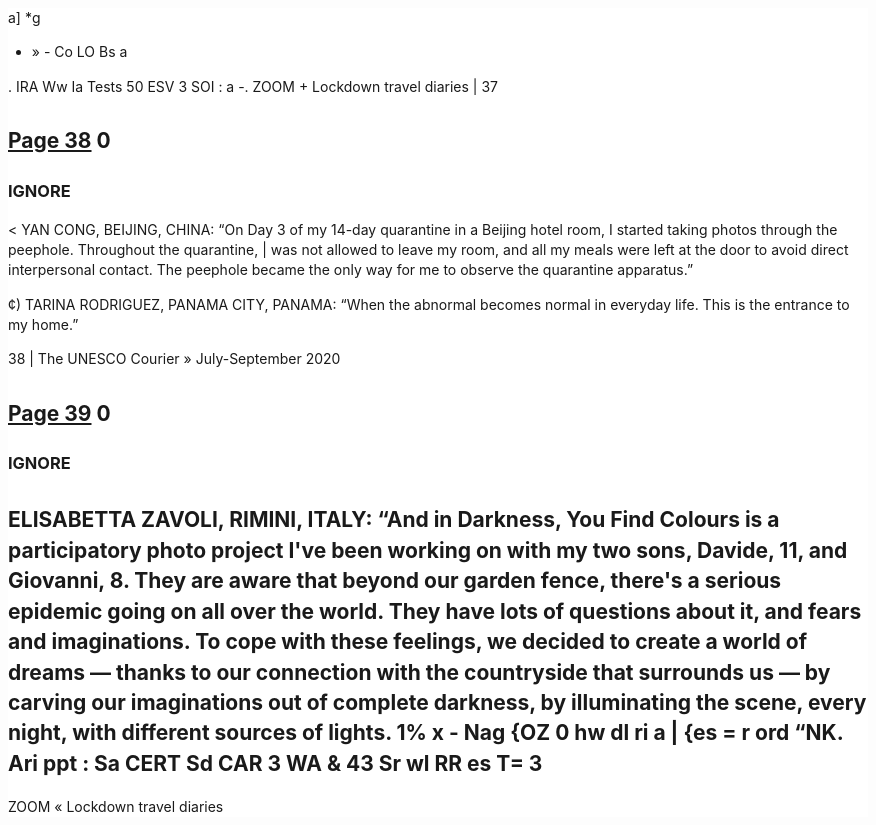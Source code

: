     
a] *g 
- » - 
Co LO 
Bs a 
  
. 
IRA Ww Ia Tests 50 ESV 3 SOI : a -. 
ZOOM + Lockdown travel diaries | 37

## [Page 38](https://demo.humlab.umu.se/courier/373788eng.pdf#page=38) 0

### IGNORE

< YAN CONG, BEIJING, CHINA: 
“On Day 3 of my 14-day quarantine 
in a Beijing hotel room, I started 
taking photos through the peephole. 
Throughout the quarantine, | was 
not allowed to leave my room, 
and all my meals were left at 
the door to avoid direct interpersonal 
contact. The peephole became 
the only way for me to observe 
the quarantine apparatus.” 
  
¢) TARINA RODRIGUEZ, PANAMA CITY, 
PANAMA: “When the abnormal becomes normal 
in everyday life. This is the entrance to my home.” 
  
    
   
38 | The UNESCO Courier » July-September 2020

## [Page 39](https://demo.humlab.umu.se/courier/373788eng.pdf#page=39) 0

### IGNORE

ELISABETTA ZAVOLI, RIMINI, ITALY: “And in Darkness, You 
Find Colours is a participatory photo project I've been working 
on with my two sons, Davide, 11, and Giovanni, 8. They are 
aware that beyond our garden fence, there's a serious epidemic 
going on all over the world. They have lots of questions about 
it, and fears and imaginations. To cope with these feelings, 
we decided to create a world of dreams — thanks to our 
connection with the countryside that surrounds us — by carving 
our imaginations out of complete darkness, by illuminating 
the scene, every night, with different sources of lights. 
1% x - Nag 
{OZ 
0 hw dl ri 
a | 
{es = r 
ord “NK. 
Ari ppt : Sa CERT 
Sd CAR 
3 
WA 
& 43 Sr wl 
RR 
es T= 3 
- 
ZOOM « Lockdown travel diaries 
  